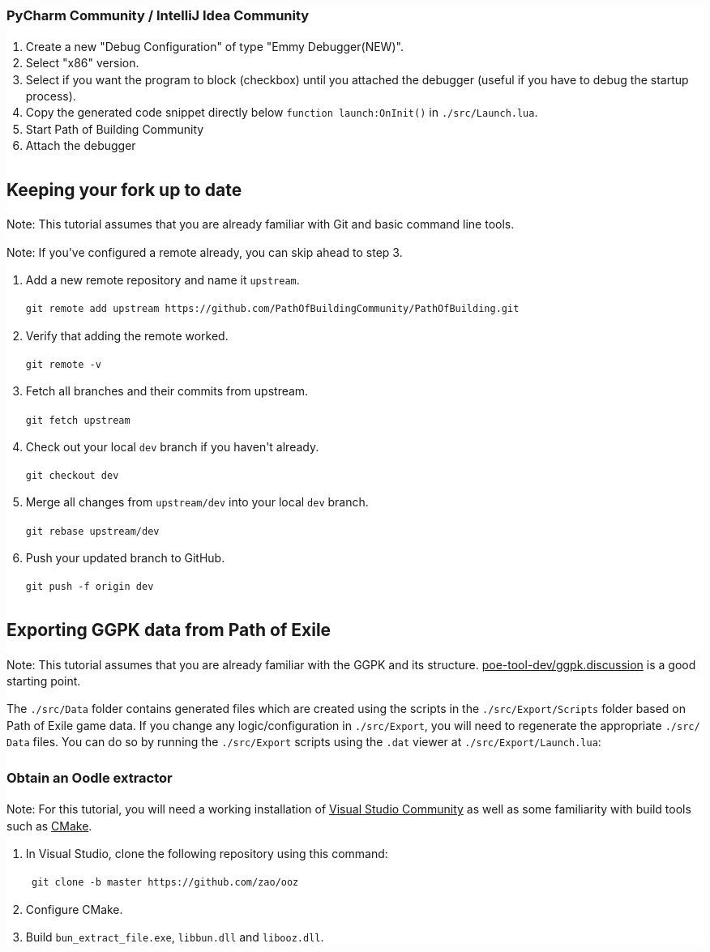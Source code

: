 ### PyCharm Community / IntelliJ Idea Community

1. Create a new "Debug Configuration" of type "Emmy Debugger(NEW)".
2. Select "x86" version.
3. Select if you want the program to block (checkbox) until you attached the debugger (useful if you have to debug the startup process).
4. Copy the generated code snippet directly below `function launch:OnInit()` in `./src/Launch.lua`.
5. Start Path of Building Community
6. Attach the debugger

## Keeping your fork up to date

Note: This tutorial assumes that you are already familiar with Git and basic command line tools.

Note: If you've configured a remote already, you can skip ahead to step 3.

1. Add a new remote repository and name it `upstream`.

       git remote add upstream https://github.com/PathOfBuildingCommunity/PathOfBuilding.git
2. Verify that adding the remote worked.

       git remote -v
3. Fetch all branches and their commits from upstream.

       git fetch upstream
4. Check out your local `dev` branch if you haven't already.

       git checkout dev
5. Merge all changes from `upstream/dev` into your local `dev` branch.

       git rebase upstream/dev
6. Push your updated branch to GitHub.

       git push -f origin dev

## Exporting GGPK data from Path of Exile

Note: This tutorial assumes that you are already familiar with the GGPK and its structure. [poe-tool-dev/ggpk.discussion](https://github.com/poe-tool-dev/ggpk.discussion/wiki)
is a good starting point.

The `./src/Data` folder contains generated files which are created using the scripts in the `./src/Export/Scripts` folder based on Path of Exile game data. 
If you change any logic/configuration in `./src/Export`, you will need to regenerate the appropriate `./src/Data` files. You can do so by running the `./src/Export` scripts using the `.dat` viewer at `./src/Export/Launch.lua`:

### Obtain an Oodle extractor
Note: For this tutorial, you will need a working installation of [Visual Studio Community](https://visualstudio.microsoft.com/vs/community/)
as well as some familiarity with build tools such as [CMake](https://cmake.org).
1. In Visual Studio, clone the following repository using this command:

        git clone -b master https://github.com/zao/ooz
2. Configure CMake.
3. Build `bun_extract_file.exe`, `libbun.dll` and `libooz.dll`.
